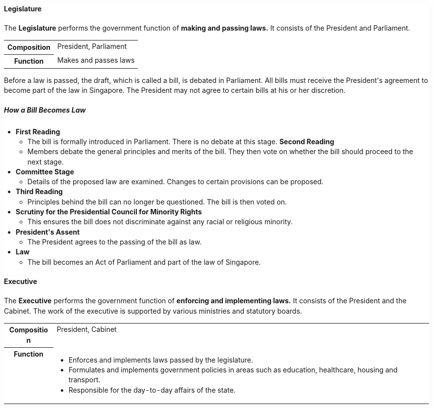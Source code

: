 #### Legislature

The __Legislature__ performs the government function of __making and passing laws.__ It consists of the President and Parliament. 

<table>
  <tr>
    <th>Composition</th>
    <td>President, Parliament</td>
  </tr>
  <tr>
    <th>Function</th>
    <td>Makes and passes laws</td>
  </tr>
</table>

Before a law is passed, the draft, which is called a bill, is debated in Parliament. All bills must receive the President's agreement to become part of the law in Singapore. The President may not agree to certain bills at his or her discretion.

##### How a Bill Becomes Law

- __First Reading__
    * The bill is formally introduced in Parliament. There is no debate at this stage.
 __Second Reading__
    * Members debate the general principles and merits of the bill. They then vote on whether the bill should proceed to the next stage.
- __Committee Stage__
    * Details of the proposed law are examined. Changes to certain provisions can be proposed.
- __Third Reading__
    * Principles behind the bill can no longer be questioned. The bill is then voted on.
- __Scrutiny for the Presidential Council for Minority Rights__
    * This ensures the bill does not discriminate against any racial or religious minority.
- __President's Assent__
    * The President agrees to the passing of the bill as law.
- __Law__
    * The bill becomes an Act of Parliament and part of the law of Singapore.

#### Executive

The __Executive__ performs the government function of __enforcing and implementing laws.__ It consists of the President and the Cabinet. The work of the executive is supported by various ministries and statutory boards.

<table>
  <tr>
    <th>Composition</th>
    <td>President, Cabinet</td>
  </tr>
  <tr>
    <th>Function</th>
    <td>
        <ul>
            <li>Enforces and implements laws passed by the legislature.</li>
            <li>Formulates and implements government policies in areas such as education, healthcare, housing and transport. </li>
            <li>Responsible for the day-to-day affairs of the state.</li>
        </ul>
    </td>
  </tr>
</table>
